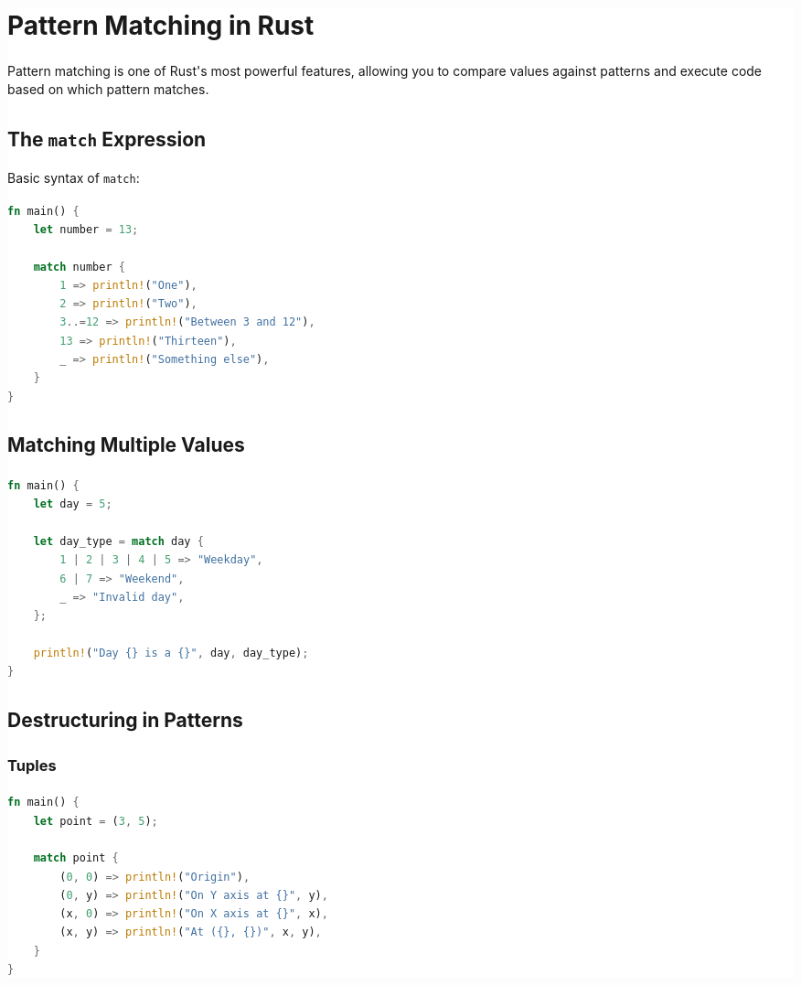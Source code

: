 # Pattern Matching in Rust

Pattern matching is one of Rust's most powerful features, allowing you to compare values against patterns and execute code based on which pattern matches.

## The `match` Expression

Basic syntax of `match`:

```rust
fn main() {
    let number = 13;
    
    match number {
        1 => println!("One"),
        2 => println!("Two"),
        3..=12 => println!("Between 3 and 12"),
        13 => println!("Thirteen"),
        _ => println!("Something else"),
    }
}
```

## Matching Multiple Values

```rust
fn main() {
    let day = 5;
    
    let day_type = match day {
        1 | 2 | 3 | 4 | 5 => "Weekday",
        6 | 7 => "Weekend",
        _ => "Invalid day",
    };
    
    println!("Day {} is a {}", day, day_type);
}
```

## Destructuring in Patterns

### Tuples
```rust
fn main() {
    let point = (3, 5);
    
    match point {
        (0, 0) => println!("Origin"),
        (0, y) => println!("On Y axis at {}", y),
        (x, 0) => println!("On X axis at {}", x),
        (x, y) => println!("At ({}, {})", x, y),
    }
}
```
